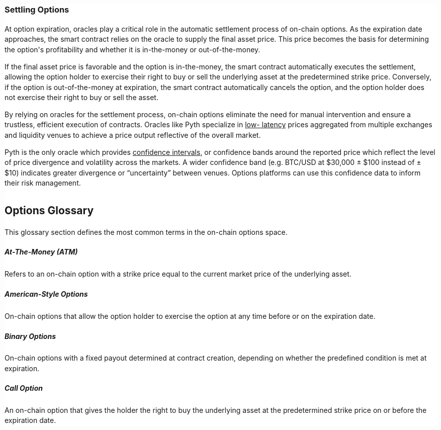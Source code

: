 ### Settling Options

At option expiration, oracles play a critical role in the automatic settlement
process of on-chain options. As the expiration date approaches, the smart
contract relies on the oracle to supply the final asset price. This price
becomes the basis for determining the option's profitability and whether it is
in-the-money or out-of-the-money.

If the final asset price is favorable and the option is in-the-money, the
smart contract automatically executes the settlement, allowing the option
holder to exercise their right to buy or sell the underlying asset at the
predetermined strike price. Conversely, if the option is out-of-the-money at
expiration, the smart contract automatically cancels the option, and the
option holder does not exercise their right to buy or sell the asset.

By relying on oracles for the settlement process, on-chain options eliminate
the need for manual intervention and ensure a trustless, efficient execution
of contracts. Oracles like Pyth specialize in [low-
latency](https://pyth.network/price-feeds) prices aggregated from multiple
exchanges and liquidity venues to achieve a price output reflective of the
overall market.

Pyth is the only oracle which provides [confidence
intervals](https://pyth.network/blog/what-is-confidence), or confidence bands
around the reported price which reflect the level of price divergence and
volatility across the markets. A wider confidence band (e.g. BTC/USD at
$30,000 ± $100 instead of ± $10) indicates greater divergence or “uncertainty”
between venues. Options platforms can use this confidence data to inform their
risk management.

## Options Glossary

This glossary section defines the most common terms in the on-chain options
space.

##### At-The-Money (ATM)

Refers to an on-chain option with a strike price equal to the current market
price of the underlying asset.

##### American-Style Options

On-chain options that allow the option holder to exercise the option at any
time before or on the expiration date.

##### Binary Options

On-chain options with a fixed payout determined at contract creation,
depending on whether the predefined condition is met at expiration.

##### Call Option

An on-chain option that gives the holder the right to buy the underlying asset
at the predetermined strike price on or before the expiration date.
